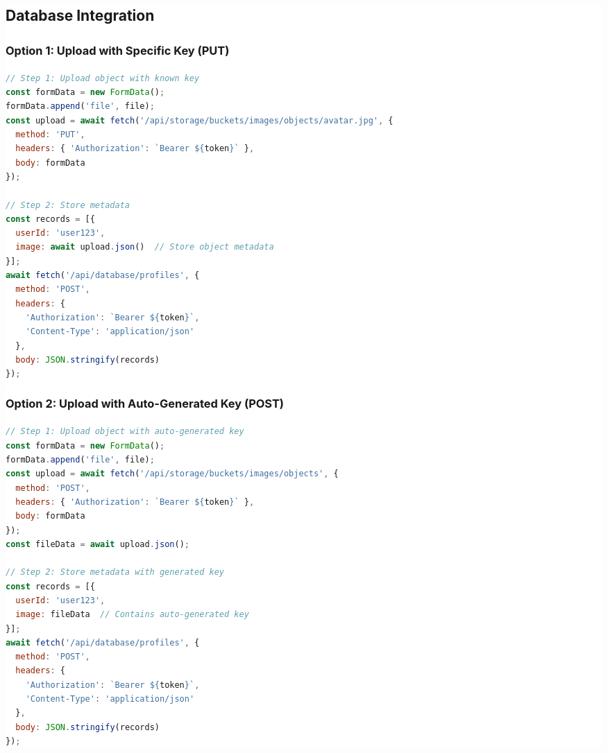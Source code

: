 ## Database Integration

### Option 1: Upload with Specific Key (PUT)
```javascript
// Step 1: Upload object with known key
const formData = new FormData();
formData.append('file', file);
const upload = await fetch('/api/storage/buckets/images/objects/avatar.jpg', {
  method: 'PUT',
  headers: { 'Authorization': `Bearer ${token}` },
  body: formData
});

// Step 2: Store metadata
const records = [{
  userId: 'user123',
  image: await upload.json()  // Store object metadata
}];
await fetch('/api/database/profiles', {
  method: 'POST',
  headers: { 
    'Authorization': `Bearer ${token}`,
    'Content-Type': 'application/json'
  },
  body: JSON.stringify(records)
});
```

### Option 2: Upload with Auto-Generated Key (POST)
```javascript
// Step 1: Upload object with auto-generated key
const formData = new FormData();
formData.append('file', file);
const upload = await fetch('/api/storage/buckets/images/objects', {
  method: 'POST',
  headers: { 'Authorization': `Bearer ${token}` },
  body: formData
});
const fileData = await upload.json();

// Step 2: Store metadata with generated key
const records = [{
  userId: 'user123',
  image: fileData  // Contains auto-generated key
}];
await fetch('/api/database/profiles', {
  method: 'POST',
  headers: { 
    'Authorization': `Bearer ${token}`,
    'Content-Type': 'application/json'
  },
  body: JSON.stringify(records)
});
```
